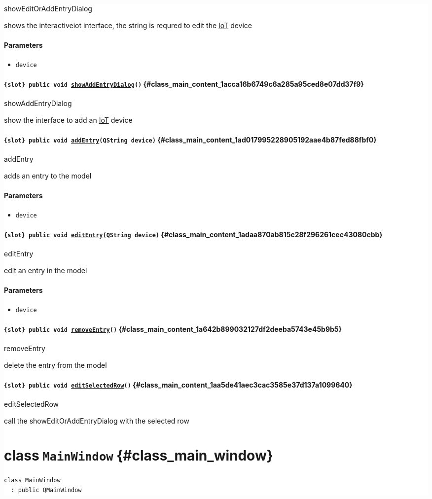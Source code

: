 showEditOrAddEntryDialog

shows the interactiveiot interface, the string is requred to edit the [IoT](#class_io_t) device 
#### Parameters
* `device`

#### `{slot} public void `[`showAddEntryDialog`](#class_main_content_1acca16b6749c6a285a95ced8e07dd37f9)`()` {#class_main_content_1acca16b6749c6a285a95ced8e07dd37f9}

showAddEntryDialog

show the interface to add an [IoT](#class_io_t) device

#### `{slot} public void `[`addEntry`](#class_main_content_1ad017995228905192aae4b87fed88fbf0)`(QString device)` {#class_main_content_1ad017995228905192aae4b87fed88fbf0}

addEntry

adds an entry to the model 
#### Parameters
* `device`

#### `{slot} public void `[`editEntry`](#class_main_content_1adaa870ab815c28f296261cec43080cbb)`(QString device)` {#class_main_content_1adaa870ab815c28f296261cec43080cbb}

editEntry

edit an entry in the model 
#### Parameters
* `device`

#### `{slot} public void `[`removeEntry`](#class_main_content_1a642b899032127df2deeba5743e45b9b5)`()` {#class_main_content_1a642b899032127df2deeba5743e45b9b5}

removeEntry

delete the entry from the model

#### `{slot} public void `[`editSelectedRow`](#class_main_content_1aa5de41aec3cac3585e37d137a1099640)`()` {#class_main_content_1aa5de41aec3cac3585e37d137a1099640}

editSelectedRow

call the showEditOrAddEntryDialog with the selected row

# class `MainWindow` {#class_main_window}

```
class MainWindow
  : public QMainWindow
```  
